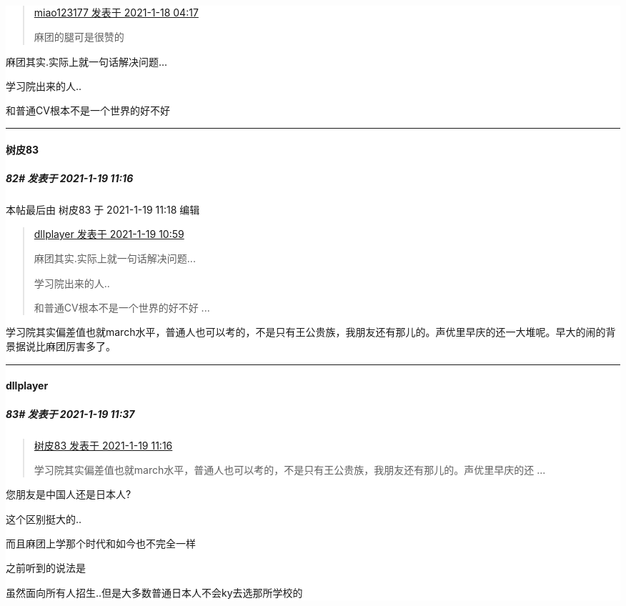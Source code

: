 

<blockquote><a href="httphttps://bbs.saraba1st.com/2b/forum.php?mod=redirect&amp;goto=findpost&amp;pid=50068227&amp;ptid=1983187" target="_blank">miao123177 发表于 2021-1-18 04:17</a>

麻团的腿可是很赞的</blockquote>
麻团其实.实际上就一句话解决问题...

学习院出来的人..

和普通CV根本不是一个世界的好不好







*****

####  树皮83  
##### 82#       发表于 2021-1-19 11:16



 本帖最后由 树皮83 于 2021-1-19 11:18 编辑 
<blockquote><a href="httphttps://bbs.saraba1st.com/2b/forum.php?mod=redirect&amp;goto=findpost&amp;pid=50080514&amp;ptid=1983187" target="_blank">dllplayer 发表于 2021-1-19 10:59</a>

麻团其实.实际上就一句话解决问题...

学习院出来的人..

和普通CV根本不是一个世界的好不好 ...</blockquote>
学习院其实偏差值也就march水平，普通人也可以考的，不是只有王公贵族，我朋友还有那儿的。声优里早庆的还一大堆呢。早大的闹的背景据说比麻团厉害多了。







*****

####  dllplayer  
##### 83#       发表于 2021-1-19 11:37



<blockquote><a href="httphttps://bbs.saraba1st.com/2b/forum.php?mod=redirect&amp;goto=findpost&amp;pid=50080737&amp;ptid=1983187" target="_blank">树皮83 发表于 2021-1-19 11:16</a>

学习院其实偏差值也就march水平，普通人也可以考的，不是只有王公贵族，我朋友还有那儿的。声优里早庆的还 ...</blockquote>
您朋友是中国人还是日本人?

这个区别挺大的..

而且麻团上学那个时代和如今也不完全一样

之前听到的说法是

虽然面向所有人招生..但是大多数普通日本人不会ky去选那所学校的




